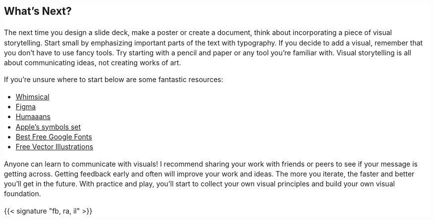 ## What’s Next?

The next time you design a slide deck, make a poster or create a document, think about incorporating a piece of visual storytelling. Start small by emphasizing important parts of the text with typography. If you decide to add a visual, remember that you don’t have to use fancy tools. Try starting with a pencil and paper or any tool you’re familiar with. Visual storytelling is all about communicating ideas, not creating works of art.

If you’re unsure where to start below are some fantastic resources:

*   [Whimsical](https://whimsical.com/)
*   [Figma](https://www.figma.com/)
*   [Humaaans](https://humaaans.com/)
*   [Apple’s symbols set](https://developer.apple.com/design/human-interface-guidelines/sf-symbols/overview/)
*   [Best Free Google Fonts](https://www.typewolf.com/google-fonts)
*   [Free Vector Illustrations](https://www.pixeltrue.com/free-illustrations)

Anyone can learn to communicate with visuals! I recommend sharing your work with friends or peers to see if your message is getting across. Getting feedback early and often will improve your work and ideas. The more you iterate, the faster and better you’ll get in the future. With practice and play, you’ll start to collect your own visual principles and build your own visual foundation.

{{< signature "fb, ra, il" >}}

